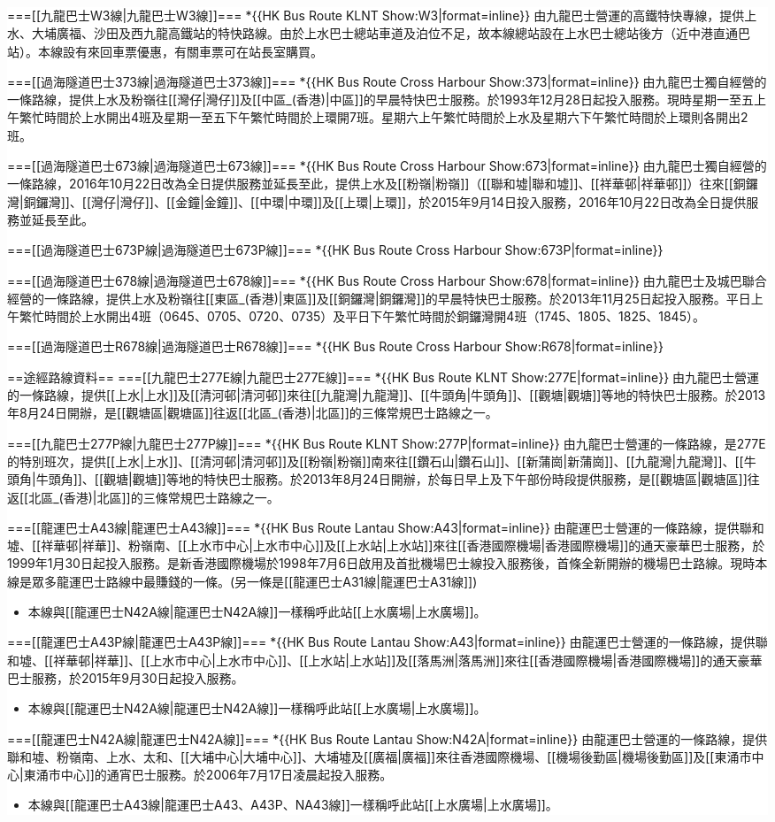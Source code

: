 ===[[九龍巴士W3線|九龍巴士W3線]]===
*{{HK Bus Route KLNT Show:W3|format=inline}}
由九龍巴士營運的高鐵特快專線，提供上水、大埔廣福、沙田及西九龍高鐵站的特快路線。由於上水巴士總站車道及泊位不足，故本線總站設在上水巴士總站後方（近中港直通巴站）。本線設有來回車票優惠，有關車票可在站長室購買。

===[[過海隧道巴士373線|過海隧道巴士373線]]===
*{{HK Bus Route Cross Harbour Show:373|format=inline}}
由九龍巴士獨自經營的一條路線，提供上水及粉嶺往[[灣仔|灣仔]]及[[中區_(香港)|中區]]的早晨特快巴士服務。於1993年12月28日起投入服務。現時星期一至五上午繁忙時間於上水開出4班及星期一至五下午繁忙時間於上環開7班。星期六上午繁忙時間於上水及星期六下午繁忙時間於上環則各開出2班。

===[[過海隧道巴士673線|過海隧道巴士673線]]===
*{{HK Bus Route Cross Harbour Show:673|format=inline}}
由九龍巴士獨自經營的一條路線，2016年10月22日改為全日提供服務並延長至此，提供上水及[[粉嶺|粉嶺]]（[[聯和墟|聯和墟]]、[[祥華邨|祥華邨]]）往來[[銅鑼灣|銅鑼灣]]、[[灣仔|灣仔]]、[[金鐘|金鐘]]、[[中環|中環]]及[[上環|上環]]，於2015年9月14日投入服務，2016年10月22日改為全日提供服務並延長至此。

===[[過海隧道巴士673P線|過海隧道巴士673P線]]===
*{{HK Bus Route Cross Harbour Show:673P|format=inline}}

===[[過海隧道巴士678線|過海隧道巴士678線]]===
*{{HK Bus Route Cross Harbour Show:678|format=inline}}
由九龍巴士及城巴聯合經營的一條路線，提供上水及粉嶺往[[東區_(香港)|東區]]及[[銅鑼灣|銅鑼灣]]的早晨特快巴士服務。於2013年11月25日起投入服務。平日上午繁忙時間於上水開出4班（0645、0705、0720、0735）及平日下午繁忙時間於銅鑼灣開4班（1745、1805、1825、1845）。

===[[過海隧道巴士R678線|過海隧道巴士R678線]]===
*{{HK Bus Route Cross Harbour Show:R678|format=inline}}

==途經路線資料==
===[[九龍巴士277E線|九龍巴士277E線]]===
*{{HK Bus Route KLNT Show:277E|format=inline}}
由九龍巴士營運的一條路線，提供[[上水|上水]]及[[清河邨|清河邨]]來往[[九龍灣|九龍灣]]、[[牛頭角|牛頭角]]、[[觀塘|觀塘]]等地的特快巴士服務。於2013年8月24日開辦，是[[觀塘區|觀塘區]]往返[[北區_(香港)|北區]]的三條常規巴士路線之一。

===[[九龍巴士277P線|九龍巴士277P線]]===
*{{HK Bus Route KLNT Show:277P|format=inline}}
由九龍巴士營運的一條路線，是277E的特別班次，提供[[上水|上水]]、[[清河邨|清河邨]]及[[粉嶺|粉嶺]]南來往[[鑽石山|鑽石山]]、[[新蒲崗|新蒲崗]]、[[九龍灣|九龍灣]]、[[牛頭角|牛頭角]]、[[觀塘|觀塘]]等地的特快巴士服務。於2013年8月24日開辦，於每日早上及下午部份時段提供服務，是[[觀塘區|觀塘區]]往返[[北區_(香港)|北區]]的三條常規巴士路線之一。

===[[龍運巴士A43線|龍運巴士A43線]]===
*{{HK Bus Route Lantau Show:A43|format=inline}}
由龍運巴士營運的一條路線，提供聯和墟、[[祥華邨|祥華]]、粉嶺南、[[上水市中心|上水市中心]]及[[上水站|上水站]]來往[[香港國際機場|香港國際機場]]的通天豪華巴士服務，於1999年1月30日起投入服務。是新香港國際機場於1998年7月6日啟用及首批機場巴士線投入服務後，首條全新開辦的機場巴士路線。現時本線是眾多龍運巴士路線中最賺錢的一條。(另一條是[[龍運巴士A31線|龍運巴士A31線]])
* 本線與[[龍運巴士N42A線|龍運巴士N42A線]]一樣稱呼此站[[上水廣場|上水廣場]]。

===[[龍運巴士A43P線|龍運巴士A43P線]]===
*{{HK Bus Route Lantau Show:A43|format=inline}}
由龍運巴士營運的一條路線，提供聯和墟、[[祥華邨|祥華]]、[[上水市中心|上水市中心]]、[[上水站|上水站]]及[[落馬洲|落馬洲]]來往[[香港國際機場|香港國際機場]]的通天豪華巴士服務，於2015年9月30日起投入服務。
* 本線與[[龍運巴士N42A線|龍運巴士N42A線]]一樣稱呼此站[[上水廣場|上水廣場]]。

===[[龍運巴士N42A線|龍運巴士N42A線]]===
*{{HK Bus Route Lantau Show:N42A|format=inline}}
由龍運巴士營運的一條路線，提供聯和墟、粉嶺南、上水、太和、[[大埔中心|大埔中心]]、大埔墟及[[廣福|廣福]]來往香港國際機場、[[機場後勤區|機場後勤區]]及[[東涌市中心|東涌市中心]]的通宵巴士服務。於2006年7月17日凌晨起投入服務。
* 本線與[[龍運巴士A43線|龍運巴士A43、A43P、NA43線]]一樣稱呼此站[[上水廣場|上水廣場]]。

